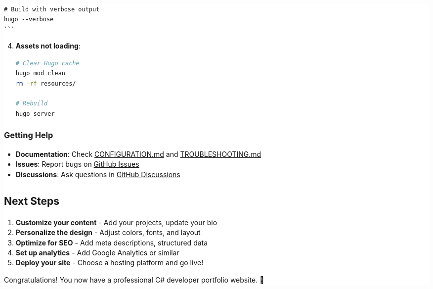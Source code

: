     # Build with verbose output
    hugo --verbose
    ```

4. **Assets not loading**:

    ```bash
    # Clear Hugo cache
    hugo mod clean
    rm -rf resources/

    # Rebuild
    hugo server
    ```

### Getting Help

-   **Documentation**: Check [CONFIGURATION.md](CONFIGURATION.md) and [TROUBLESHOOTING.md](TROUBLESHOOTING.md)
-   **Issues**: Report bugs on [GitHub Issues](https://github.com/yourusername/csharp-portfolio-theme/issues)
-   **Discussions**: Ask questions in [GitHub Discussions](https://github.com/yourusername/csharp-portfolio-theme/discussions)

## Next Steps

1. **Customize your content** - Add your projects, update your bio
2. **Personalize the design** - Adjust colors, fonts, and layout
3. **Optimize for SEO** - Add meta descriptions, structured data
4. **Set up analytics** - Add Google Analytics or similar
5. **Deploy your site** - Choose a hosting platform and go live!

Congratulations! You now have a professional C# developer portfolio website. 🎉
